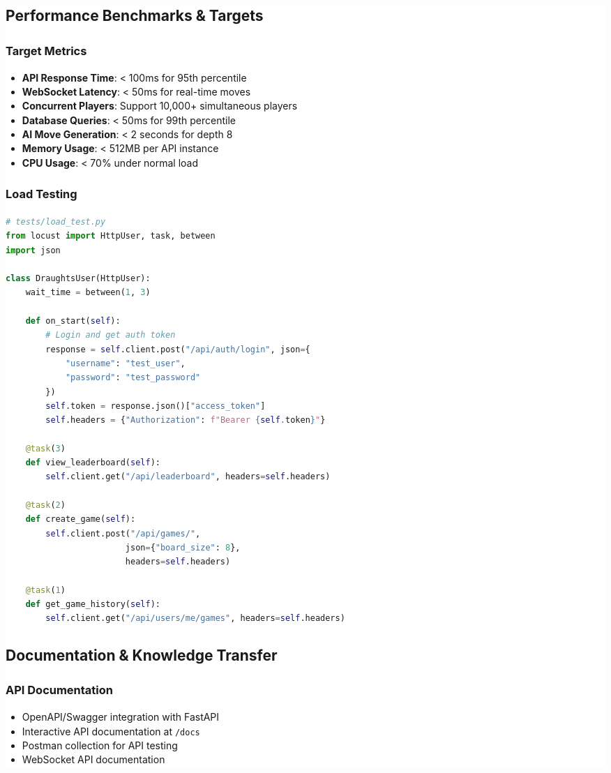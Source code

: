 ## Performance Benchmarks & Targets

### Target Metrics
- **API Response Time**: < 100ms for 95th percentile
- **WebSocket Latency**: < 50ms for real-time moves
- **Concurrent Players**: Support 10,000+ simultaneous players
- **Database Queries**: < 50ms for 99th percentile
- **AI Move Generation**: < 2 seconds for depth 8
- **Memory Usage**: < 512MB per API instance
- **CPU Usage**: < 70% under normal load

### Load Testing

```python
# tests/load_test.py
from locust import HttpUser, task, between
import json

class DraughtsUser(HttpUser):
    wait_time = between(1, 3)
    
    def on_start(self):
        # Login and get auth token
        response = self.client.post("/api/auth/login", json={
            "username": "test_user",
            "password": "test_password"
        })
        self.token = response.json()["access_token"]
        self.headers = {"Authorization": f"Bearer {self.token}"}
    
    @task(3)
    def view_leaderboard(self):
        self.client.get("/api/leaderboard", headers=self.headers)
    
    @task(2)
    def create_game(self):
        self.client.post("/api/games/", 
                        json={"board_size": 8},
                        headers=self.headers)
    
    @task(1)
    def get_game_history(self):
        self.client.get("/api/users/me/games", headers=self.headers)
```

## Documentation & Knowledge Transfer

### API Documentation
- OpenAPI/Swagger integration with FastAPI
- Interactive API documentation at `/docs`
- Postman collection for API testing
- WebSocket API documentation
